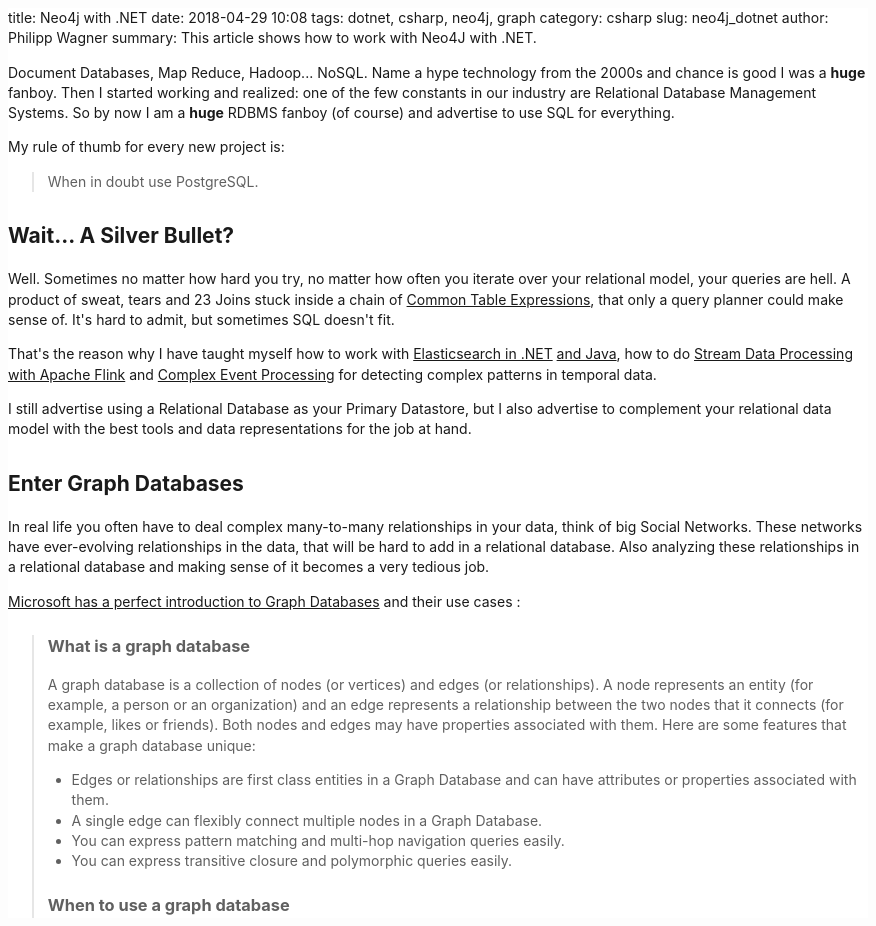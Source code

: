 ﻿title: Neo4j with .NET
date: 2018-04-29 10:08
tags: dotnet, csharp, neo4j, graph
category: csharp
slug: neo4j_dotnet
author: Philipp Wagner
summary: This article shows how to work with Neo4J with .NET.

Document Databases, Map Reduce, Hadoop... NoSQL. Name a hype technology from the 2000s and chance is good 
I was a **huge** fanboy. Then I started working and realized: one of the few constants in our industry are 
Relational Database Management Systems. So by now I am a **huge** RDBMS fanboy (of course) and advertise 
to use SQL for everything. 

My rule of thumb for every new project is: 

> When in doubt use PostgreSQL. 

## Wait... A Silver Bullet? ##

Well. Sometimes no matter how hard you try, no matter how often you iterate over your relational model, your 
queries are hell. A product of sweat, tears and 23 Joins stuck inside a chain of [Common Table Expressions], 
that only a query planner could make sense of. It's hard to admit, but sometimes SQL doesn't fit.

That's the reason why I have taught myself how to work with [Elasticsearch in .NET](https://bytefish.de/blog/elasticsearch_net/) [and Java](https://bytefish.de/blog/elasticsearch_java/), 
how to do [Stream Data Processing with Apache Flink] and [Complex Event Processing] for detecting complex patterns in 
temporal data.

I still advertise using a Relational Database as your Primary Datastore, but I also advertise to complement 
your relational data model with the best tools and data representations for the job at hand.

[Common Table Expressions]: https://en.wikipedia.org/wiki/Hierarchical_and_recursive_queries_in_SQL#Common_table_expression
[Stream Data Processing with Apache Flink]: https://bytefish.de/blog/stream_data_processing_flink/
[Complex Event Processing]: https://bytefish.de/blog/apache_flink_series_5/
[SQL Server Column Store]: https://codeberg.org/bytefish/WeatherDataColumnStore

## Enter Graph Databases ##

[Microsoft has a perfect introduction to Graph Databases]: https://docs.microsoft.com/en-us/sql/relational-databases/graphs/sql-graph-overview?view=sql-server-2017

In real life you often have to deal complex many-to-many relationships in your data, think of big Social Networks. These networks have 
ever-evolving relationships in the data, that will be hard to add in a relational database. Also analyzing these relationships in a 
relational database and making sense of it becomes a very tedious job.

[Microsoft has a perfect introduction to Graph Databases] and their use cases :

> ### What is a graph database ###
>
> A graph database is a collection of nodes (or vertices) and edges (or relationships). A node represents an entity (for example, 
> a person or an organization) and an edge represents a relationship between the two nodes that it connects (for example, likes or 
> friends). Both nodes and edges may have properties associated with them. Here are some features that make a graph database unique:
>
> * Edges or relationships are first class entities in a Graph Database and can have attributes or properties associated with them.
> * A single edge can flexibly connect multiple nodes in a Graph Database.
> * You can express pattern matching and multi-hop navigation queries easily.
> * You can express transitive closure and polymorphic queries easily.
>
> ### When to use a graph database ###
>

[Cypher Query Language]: https://en.wikipedia.org/wiki/Cypher_Query_Language
[Neo4j]: https://neo4j.com
[DB-Engines Ranking of Graph DBMS]: https://db-engines.com/en/ranking/graph+dbms
[Neo4j Browser]: https://neo4j.com/developer/guide-neo4j-browser/
[JSON.NET]: https://www.newtonsoft.com/json
[Neo4j .NET driver source code]: https://github.com/neo4j/neo4j-dotnet-driver/blob/1.6/Neo4j.Driver/Neo4j.Driver/V1/Extensions/ValueExtensions.cs